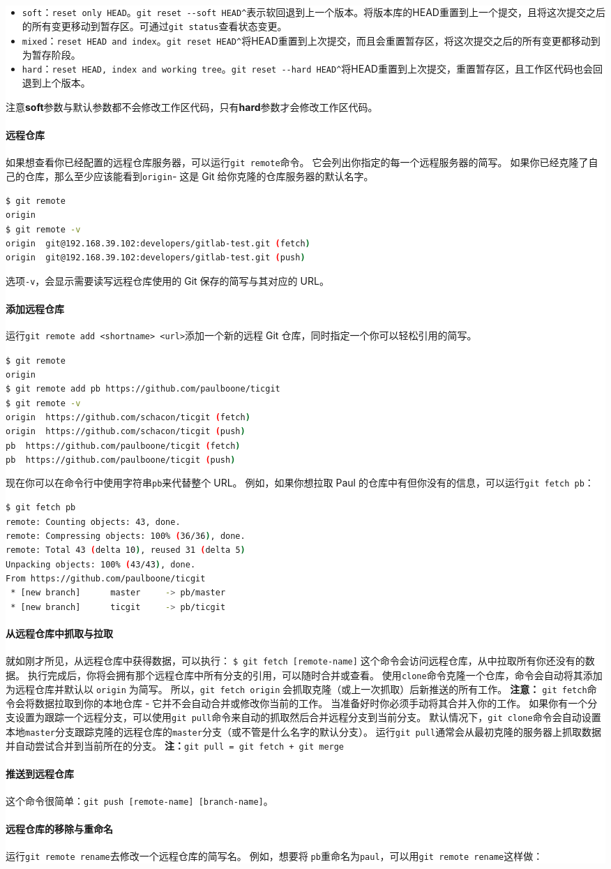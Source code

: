 ```bash
```

- `soft`：`reset only HEAD`。`git reset --soft HEAD^`表示软回退到上一个版本。将版本库的HEAD重置到上一个提交，且将这次提交之后的所有变更移动到暂存区。可通过`git status`查看状态变更。
- `mixed`：`reset HEAD and index`。`git reset HEAD^`将HEAD重置到上次提交，而且会重置暂存区，将这次提交之后的所有变更都移动到为暂存阶段。
- `hard`：`reset HEAD, index and working tree`。`git reset --hard HEAD^`将HEAD重置到上次提交，重置暂存区，且工作区代码也会回退到上个版本。

注意**soft**参数与默认参数都不会修改工作区代码，只有**hard**参数才会修改工作区代码。
#### 远程仓库
如果想查看你已经配置的远程仓库服务器，可以运行`git remote`命令。 它会列出你指定的每一个远程服务器的简写。 如果你已经克隆了自己的仓库，那么至少应该能看到`origin`- 这是 Git 给你克隆的仓库服务器的默认名字。

```bash
$ git remote
origin
$ git remote -v
origin  git@192.168.39.102:developers/gitlab-test.git (fetch)
origin  git@192.168.39.102:developers/gitlab-test.git (push)
```

选项`-v`，会显示需要读写远程仓库使用的 Git 保存的简写与其对应的 URL。
#### 添加远程仓库
运行`git remote add <shortname> <url>`添加一个新的远程 Git 仓库，同时指定一个你可以轻松引用的简写。

```bash
$ git remote
origin
$ git remote add pb https://github.com/paulboone/ticgit
$ git remote -v
origin	https://github.com/schacon/ticgit (fetch)
origin	https://github.com/schacon/ticgit (push)
pb	https://github.com/paulboone/ticgit (fetch)
pb	https://github.com/paulboone/ticgit (push)
```

现在你可以在命令行中使用字符串`pb`来代替整个 URL。 例如，如果你想拉取 Paul 的仓库中有但你没有的信息，可以运行`git fetch pb`：

```bash
$ git fetch pb
remote: Counting objects: 43, done.
remote: Compressing objects: 100% (36/36), done.
remote: Total 43 (delta 10), reused 31 (delta 5)
Unpacking objects: 100% (43/43), done.
From https://github.com/paulboone/ticgit
 * [new branch]      master     -> pb/master
 * [new branch]      ticgit     -> pb/ticgit
```

#### 从远程仓库中抓取与拉取
就如刚才所见，从远程仓库中获得数据，可以执行：
`$ git fetch [remote-name]`
这个命令会访问远程仓库，从中拉取所有你还没有的数据。 执行完成后，你将会拥有那个远程仓库中所有分支的引用，可以随时合并或查看。
使用`clone`命令克隆一个仓库，命令会自动将其添加为远程仓库并默认以 `origin` 为简写。 所以，`git fetch origin` 会抓取克隆（或上一次抓取）后新推送的所有工作。 
**注意：** `git fetch`命令会将数据拉取到你的本地仓库 - 它并不会自动合并或修改你当前的工作。 当准备好时你必须手动将其合并入你的工作。
如果你有一个分支设置为跟踪一个远程分支，可以使用`git pull`命令来自动的抓取然后合并远程分支到当前分支。
默认情况下，`git clone`命令会自动设置本地`master`分支跟踪克隆的远程仓库的`master`分支（或不管是什么名字的默认分支）。 运行`git pull`通常会从最初克隆的服务器上抓取数据并自动尝试合并到当前所在的分支。
**注：**`git pull = git fetch + git merge`
#### 推送到远程仓库
这个命令很简单：`git push [remote-name] [branch-name]`。
#### 远程仓库的移除与重命名
运行`git remote rename`去修改一个远程仓库的简写名。 例如，想要将 `pb`重命名为`paul`，可以用`git remote rename`这样做：
